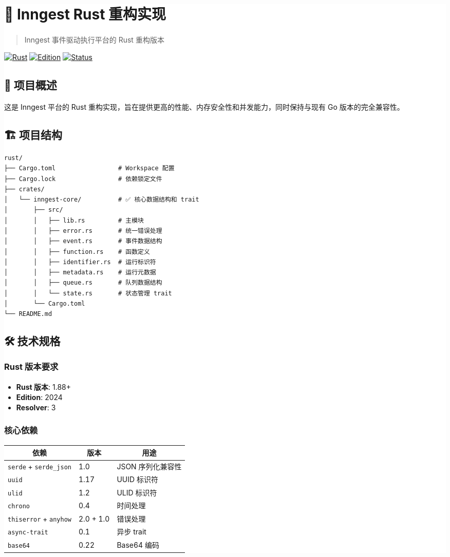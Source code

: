 # 🦀 Inngest Rust 重构实现

> Inngest 事件驱动执行平台的 Rust 重构版本

[![Rust](https://img.shields.io/badge/rust-1.88+-orange.svg)](https://www.rust-lang.org)
[![Edition](https://img.shields.io/badge/edition-2024-blue.svg)](https://doc.rust-lang.org/edition-guide/rust-2024/)
[![Status](https://img.shields.io/badge/status-phase1_complete-green.svg)](.)

## 🎯 项目概述

这是 Inngest 平台的 Rust 重构实现，旨在提供更高的性能、内存安全性和并发能力，同时保持与现有 Go 版本的完全兼容性。

## 🏗️ 项目结构

```
rust/
├── Cargo.toml                 # Workspace 配置
├── Cargo.lock                 # 依赖锁定文件
├── crates/
│   └── inngest-core/          # ✅ 核心数据结构和 trait
│       ├── src/
│       │   ├── lib.rs         # 主模块
│       │   ├── error.rs       # 统一错误处理
│       │   ├── event.rs       # 事件数据结构
│       │   ├── function.rs    # 函数定义
│       │   ├── identifier.rs  # 运行标识符
│       │   ├── metadata.rs    # 运行元数据
│       │   ├── queue.rs       # 队列数据结构
│       │   └── state.rs       # 状态管理 trait
│       └── Cargo.toml
└── README.md
```

## 🛠️ 技术规格

### Rust 版本要求
- **Rust 版本**: 1.88+
- **Edition**: 2024
- **Resolver**: 3

### 核心依赖
| 依赖 | 版本 | 用途 |
|------|------|------|
| `serde` + `serde_json` | 1.0 | JSON 序列化兼容性 |
| `uuid` | 1.17 | UUID 标识符 |
| `ulid` | 1.2 | ULID 标识符 |
| `chrono` | 0.4 | 时间处理 |
| `thiserror` + `anyhow` | 2.0 + 1.0 | 错误处理 |
| `async-trait` | 0.1 | 异步 trait |
| `base64` | 0.22 | Base64 编码 |
